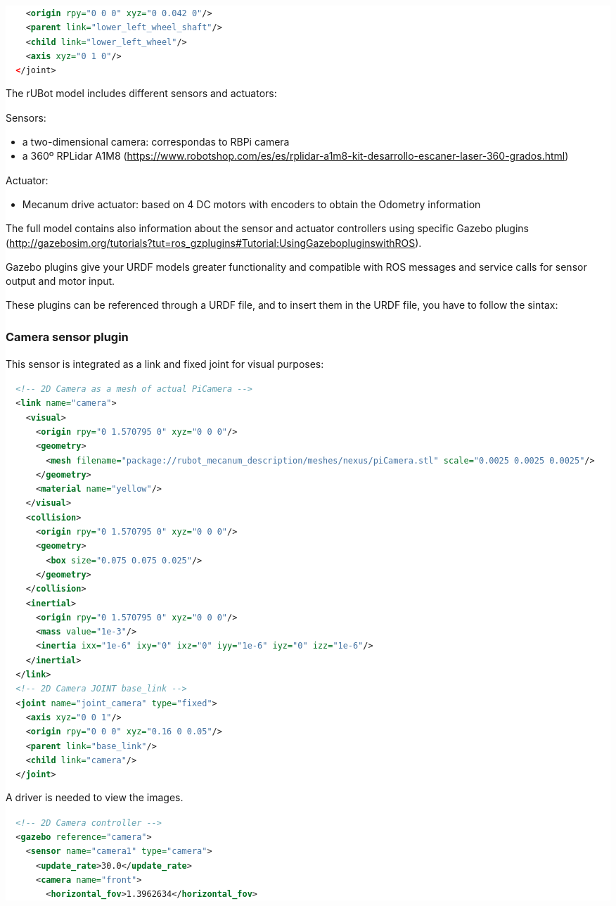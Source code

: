 ```xml
    <origin rpy="0 0 0" xyz="0 0.042 0"/>
    <parent link="lower_left_wheel_shaft"/>
    <child link="lower_left_wheel"/>
    <axis xyz="0 1 0"/>
  </joint>
```
The rUBot model includes different sensors and actuators:

Sensors:
- a two-dimensional camera: correspondas to RBPi camera
- a 360º RPLidar A1M8 (https://www.robotshop.com/es/es/rplidar-a1m8-kit-desarrollo-escaner-laser-360-grados.html)

Actuator:
- Mecanum drive actuator: based on 4 DC motors with encoders to obtain the Odometry information

The full model contains also information about the sensor and actuator controllers using specific Gazebo plugins (http://gazebosim.org/tutorials?tut=ros_gzplugins#Tutorial:UsingGazebopluginswithROS). 

Gazebo plugins give your URDF models greater functionality and compatible with ROS messages and service calls for sensor output and motor input. 

These plugins can be referenced through a URDF file, and to insert them in the URDF file, you have to follow the sintax:
### **Camera sensor plugin**
This sensor is integrated as a link and fixed joint for visual purposes:
```xml
  <!-- 2D Camera as a mesh of actual PiCamera -->
  <link name="camera">
    <visual>
      <origin rpy="0 1.570795 0" xyz="0 0 0"/>
      <geometry>
        <mesh filename="package://rubot_mecanum_description/meshes/nexus/piCamera.stl" scale="0.0025 0.0025 0.0025"/>
      </geometry>
      <material name="yellow"/>
    </visual>
    <collision>
      <origin rpy="0 1.570795 0" xyz="0 0 0"/>
      <geometry>
        <box size="0.075 0.075 0.025"/>
      </geometry>
    </collision>
    <inertial>
      <origin rpy="0 1.570795 0" xyz="0 0 0"/>
      <mass value="1e-3"/>
      <inertia ixx="1e-6" ixy="0" ixz="0" iyy="1e-6" iyz="0" izz="1e-6"/>
    </inertial>
  </link>
  <!-- 2D Camera JOINT base_link -->
  <joint name="joint_camera" type="fixed">
    <axis xyz="0 0 1"/>
    <origin rpy="0 0 0" xyz="0.16 0 0.05"/>
    <parent link="base_link"/>
    <child link="camera"/>
  </joint>
  ```
  A driver is needed to view the images.
```xml
  <!-- 2D Camera controller -->
  <gazebo reference="camera">
    <sensor name="camera1" type="camera">
      <update_rate>30.0</update_rate>
      <camera name="front">
        <horizontal_fov>1.3962634</horizontal_fov>
```